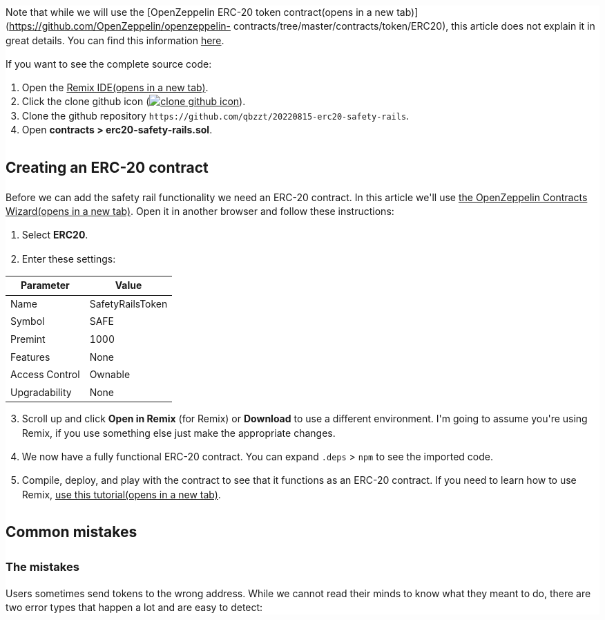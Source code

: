 Note that while we will use the [OpenZeppelin ERC-20 token contract(opens in a
new tab)](https://github.com/OpenZeppelin/openzeppelin-
contracts/tree/master/contracts/token/ERC20), this article does not explain it
in great details. You can find this information
[here](/en/developers/tutorials/erc20-annotated-code/).

If you want to see the complete source code:

  1. Open the [Remix IDE(opens in a new tab)](https://remix.ethereum.org/).
  2. Click the clone github icon ([![clone github icon](/_next/image/?url=%2Fcontent%2Fdevelopers%2Ftutorials%2Ferc20-with-safety-rails%2Ficon-clone.png&w=48&q=75)](/content/developers/tutorials/erc20-with-safety-rails/icon-clone.png)).
  3. Clone the github repository `https://github.com/qbzzt/20220815-erc20-safety-rails`.
  4. Open **contracts > erc20-safety-rails.sol**.

## Creating an ERC-20 contract

Before we can add the safety rail functionality we need an ERC-20 contract. In
this article we'll use [the OpenZeppelin Contracts Wizard(opens in a new
tab)](https://docs.openzeppelin.com/contracts/5.x/wizard). Open it in another
browser and follow these instructions:

  1. Select **ERC20**.

  2. Enter these settings:

Parameter| Value  
---|---  
Name| SafetyRailsToken  
Symbol| SAFE  
Premint| 1000  
Features| None  
Access Control| Ownable  
Upgradability| None  
  
  3. Scroll up and click **Open in Remix** (for Remix) or **Download** to use a different environment. I'm going to assume you're using Remix, if you use something else just make the appropriate changes.

  4. We now have a fully functional ERC-20 contract. You can expand `.deps` > `npm` to see the imported code.

  5. Compile, deploy, and play with the contract to see that it functions as an ERC-20 contract. If you need to learn how to use Remix, [use this tutorial(opens in a new tab)](https://remix.ethereum.org/?#activate=udapp,solidity,LearnEth).

## Common mistakes

### The mistakes

Users sometimes send tokens to the wrong address. While we cannot read their
minds to know what they meant to do, there are two error types that happen a
lot and are easy to detect:
